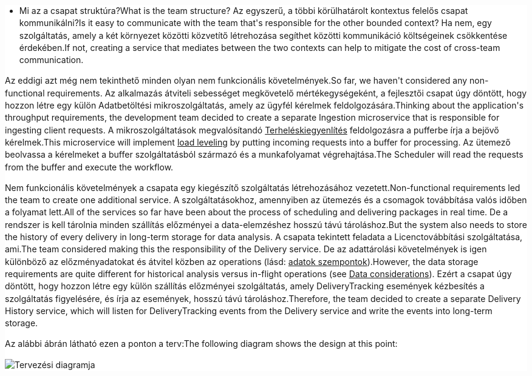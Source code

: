 - <span data-ttu-id="4aa2b-160">Mi az a csapat struktúra?</span><span class="sxs-lookup"><span data-stu-id="4aa2b-160">What is the team structure?</span></span> <span data-ttu-id="4aa2b-161">Az egyszerű, a többi körülhatárolt kontextus felelős csapat kommunikálni?</span><span class="sxs-lookup"><span data-stu-id="4aa2b-161">Is it easy to communicate with the team that's responsible for the other bounded context?</span></span> <span data-ttu-id="4aa2b-162">Ha nem, egy szolgáltatás, amely a két környezet közötti közvetítő létrehozása segíthet közötti kommunikáció költségeinek csökkentése érdekében.</span><span class="sxs-lookup"><span data-stu-id="4aa2b-162">If not, creating a service that mediates between the two contexts can help to mitigate the cost of cross-team communication.</span></span>

<span data-ttu-id="4aa2b-163">Az eddigi azt még nem tekinthető minden olyan nem funkcionális követelmények.</span><span class="sxs-lookup"><span data-stu-id="4aa2b-163">So far, we haven't considered any non-functional requirements.</span></span> <span data-ttu-id="4aa2b-164">Az alkalmazás átviteli sebességet megkövetelő mértékegységeként, a fejlesztői csapat úgy döntött, hogy hozzon létre egy külön Adatbetöltési mikroszolgáltatás, amely az ügyfél kérelmek feldolgozására.</span><span class="sxs-lookup"><span data-stu-id="4aa2b-164">Thinking about the application's throughput requirements, the development team decided to create a separate Ingestion microservice that is responsible for ingesting client requests.</span></span> <span data-ttu-id="4aa2b-165">A mikroszolgáltatások megvalósítandó [Terheléskiegyenlítés](../patterns/queue-based-load-leveling.md) feldolgozásra a pufferbe írja a bejövő kérelmek.</span><span class="sxs-lookup"><span data-stu-id="4aa2b-165">This microservice will implement [load leveling](../patterns/queue-based-load-leveling.md) by putting incoming requests into a buffer for processing.</span></span> <span data-ttu-id="4aa2b-166">Az ütemező beolvassa a kérelmeket a buffer szolgáltatásból származó és a munkafolyamat végrehajtása.</span><span class="sxs-lookup"><span data-stu-id="4aa2b-166">The Scheduler will read the requests from the buffer and execute the workflow.</span></span>

<span data-ttu-id="4aa2b-167">Nem funkcionális követelmények a csapata egy kiegészítő szolgáltatás létrehozásához vezetett.</span><span class="sxs-lookup"><span data-stu-id="4aa2b-167">Non-functional requirements led the team to create one additional service.</span></span> <span data-ttu-id="4aa2b-168">A szolgáltatásokhoz, amennyiben az ütemezés és a csomagok továbbítása valós időben a folyamat lett.</span><span class="sxs-lookup"><span data-stu-id="4aa2b-168">All of the services so far have been about the process of scheduling and delivering packages in real time.</span></span> <span data-ttu-id="4aa2b-169">De a rendszer is kell tárolnia minden szállítás előzményei a data-elemzéshez hosszú távú tároláshoz.</span><span class="sxs-lookup"><span data-stu-id="4aa2b-169">But the system also needs to store the history of every delivery in long-term storage for data analysis.</span></span> <span data-ttu-id="4aa2b-170">A csapata tekintett feladata a Licenctovábbítási szolgáltatása, ami.</span><span class="sxs-lookup"><span data-stu-id="4aa2b-170">The team considered making this the responsibility of the Delivery service.</span></span> <span data-ttu-id="4aa2b-171">De az adattárolási követelmények is igen különböző az előzményadatokat és átvitel közben az operations (lásd: [adatok szempontok](./data-considerations.md)).</span><span class="sxs-lookup"><span data-stu-id="4aa2b-171">However, the data storage requirements are quite different for historical analysis versus in-flight operations (see [Data considerations](./data-considerations.md)).</span></span> <span data-ttu-id="4aa2b-172">Ezért a csapat úgy döntött, hogy hozzon létre egy külön szállítás előzményei szolgáltatás, amely DeliveryTracking események kézbesítés a szolgáltatás figyelésére, és írja az események, hosszú távú tároláshoz.</span><span class="sxs-lookup"><span data-stu-id="4aa2b-172">Therefore, the team decided to create a separate Delivery History service, which will listen for DeliveryTracking events from the Delivery service and write the events into long-term storage.</span></span>

<span data-ttu-id="4aa2b-173">Az alábbi ábrán látható ezen a ponton a terv:</span><span class="sxs-lookup"><span data-stu-id="4aa2b-173">The following diagram shows the design at this point:</span></span>

![Tervezési diagramja](./images/microservices.png)
